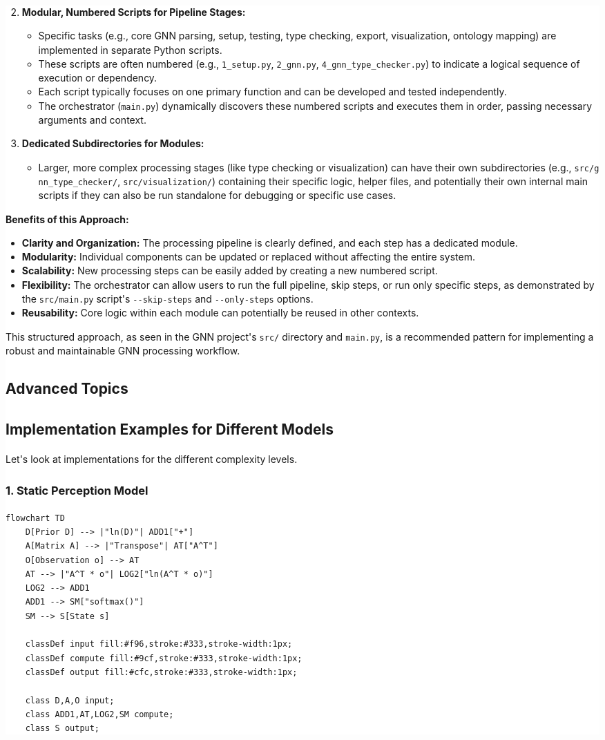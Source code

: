 2.  **Modular, Numbered Scripts for Pipeline Stages:**
    *   Specific tasks (e.g., core GNN parsing, setup, testing, type checking, export, visualization, ontology mapping) are implemented in separate Python scripts.
    *   These scripts are often numbered (e.g., `1_setup.py`, `2_gnn.py`, `4_gnn_type_checker.py`) to indicate a logical sequence of execution or dependency.
    *   Each script typically focuses on one primary function and can be developed and tested independently.
    *   The orchestrator (`main.py`) dynamically discovers these numbered scripts and executes them in order, passing necessary arguments and context.

3.  **Dedicated Subdirectories for Modules:**
    *   Larger, more complex processing stages (like type checking or visualization) can have their own subdirectories (e.g., `src/gnn_type_checker/`, `src/visualization/`) containing their specific logic, helper files, and potentially their own internal main scripts if they can also be run standalone for debugging or specific use cases.

**Benefits of this Approach:**

*   **Clarity and Organization:** The processing pipeline is clearly defined, and each step has a dedicated module.
*   **Modularity:** Individual components can be updated or replaced without affecting the entire system.
*   **Scalability:** New processing steps can be easily added by creating a new numbered script.
*   **Flexibility:** The orchestrator can allow users to run the full pipeline, skip steps, or run only specific steps, as demonstrated by the `src/main.py` script's `--skip-steps` and `--only-steps` options.
*   **Reusability:** Core logic within each module can potentially be reused in other contexts.

This structured approach, as seen in the GNN project's `src/` directory and `main.py`, is a recommended pattern for implementing a robust and maintainable GNN processing workflow.

## Advanced Topics

## Implementation Examples for Different Models

Let's look at implementations for the different complexity levels.

### 1. Static Perception Model

```mermaid
flowchart TD
    D[Prior D] --> |"ln(D)"| ADD1["+"]
    A[Matrix A] --> |"Transpose"| AT["A^T"]
    O[Observation o] --> AT
    AT --> |"A^T * o"| LOG2["ln(A^T * o)"]
    LOG2 --> ADD1
    ADD1 --> SM["softmax()"]
    SM --> S[State s]
    
    classDef input fill:#f96,stroke:#333,stroke-width:1px;
    classDef compute fill:#9cf,stroke:#333,stroke-width:1px;
    classDef output fill:#cfc,stroke:#333,stroke-width:1px;
    
    class D,A,O input;
    class ADD1,AT,LOG2,SM compute;
    class S output;
```
